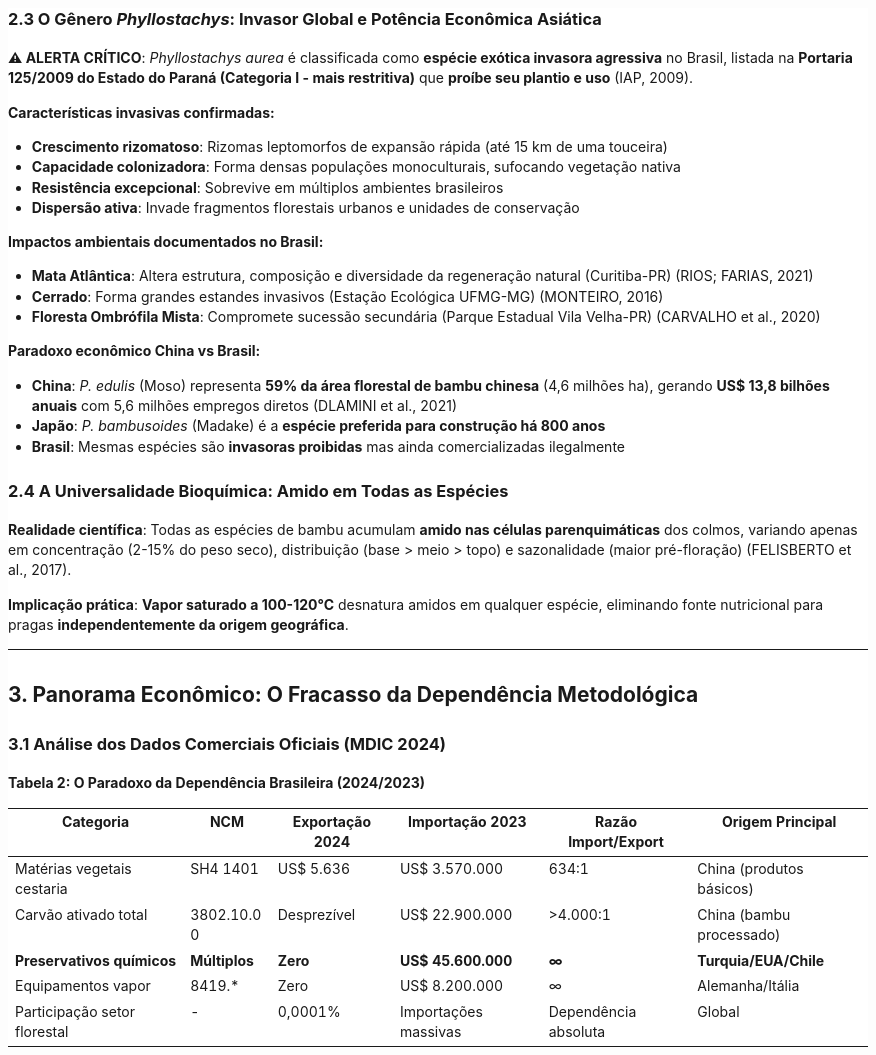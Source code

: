 ### 2.3 O Gênero *Phyllostachys*: Invasor Global e Potência Econômica Asiática

**⚠️ ALERTA CRÍTICO**: *Phyllostachys aurea* é classificada como **espécie exótica invasora agressiva** no Brasil, listada na **Portaria 125/2009 do Estado do Paraná (Categoria I - mais restritiva)** que **proíbe seu plantio e uso** (IAP, 2009).

**Características invasivas confirmadas:**
- **Crescimento rizomatoso**: Rizomas leptomorfos de expansão rápida (até 15 km de uma touceira)
- **Capacidade colonizadora**: Forma densas populações monoculturais, sufocando vegetação nativa
- **Resistência excepcional**: Sobrevive em múltiplos ambientes brasileiros
- **Dispersão ativa**: Invade fragmentos florestais urbanos e unidades de conservação

**Impactos ambientais documentados no Brasil:**
- **Mata Atlântica**: Altera estrutura, composição e diversidade da regeneração natural (Curitiba-PR) (RIOS; FARIAS, 2021)
- **Cerrado**: Forma grandes estandes invasivos (Estação Ecológica UFMG-MG) (MONTEIRO, 2016)
- **Floresta Ombrófila Mista**: Compromete sucessão secundária (Parque Estadual Vila Velha-PR) (CARVALHO et al., 2020)

**Paradoxo econômico China vs Brasil:**
- **China**: *P. edulis* (Moso) representa **59% da área florestal de bambu chinesa** (4,6 milhões ha), gerando **US$ 13,8 bilhões anuais** com 5,6 milhões empregos diretos (DLAMINI et al., 2021)
- **Japão**: *P. bambusoides* (Madake) é a **espécie preferida para construção há 800 anos**
- **Brasil**: Mesmas espécies são **invasoras proibidas** mas ainda comercializadas ilegalmente

### 2.4 A Universalidade Bioquímica: Amido em Todas as Espécies

**Realidade científica**: Todas as espécies de bambu acumulam **amido nas células parenquimáticas** dos colmos, variando apenas em concentração (2-15% do peso seco), distribuição (base > meio > topo) e sazonalidade (maior pré-floração) (FELISBERTO et al., 2017). 

**Implicação prática**: **Vapor saturado a 100-120°C** desnatura amidos em qualquer espécie, eliminando fonte nutricional para pragas **independentemente da origem geográfica**.

---

## 3. Panorama Econômico: O Fracasso da Dependência Metodológica

### 3.1 Análise dos Dados Comerciais Oficiais (MDIC 2024)

**Tabela 2: O Paradoxo da Dependência Brasileira (2024/2023)**

| Categoria | NCM | Exportação 2024 | Importação 2023 | Razão Import/Export | Origem Principal |
|-----------|-----|-----------------|------------------|---------------------|------------------|
| Matérias vegetais cestaria | SH4 1401 | US$ 5.636 | US$ 3.570.000 | 634:1 | China (produtos básicos) |
| Carvão ativado total | 3802.10.00 | Desprezível | US$ 22.900.000 | >4.000:1 | China (bambu processado) |
| **Preservativos químicos** | **Múltiplos** | **Zero** | **US$ 45.600.000** | **∞** | **Turquia/EUA/Chile** |
| Equipamentos vapor | 8419.* | Zero | US$ 8.200.000 | ∞ | Alemanha/Itália |
| Participação setor florestal | - | 0,0001% | Importações massivas | Dependência absoluta | Global |
